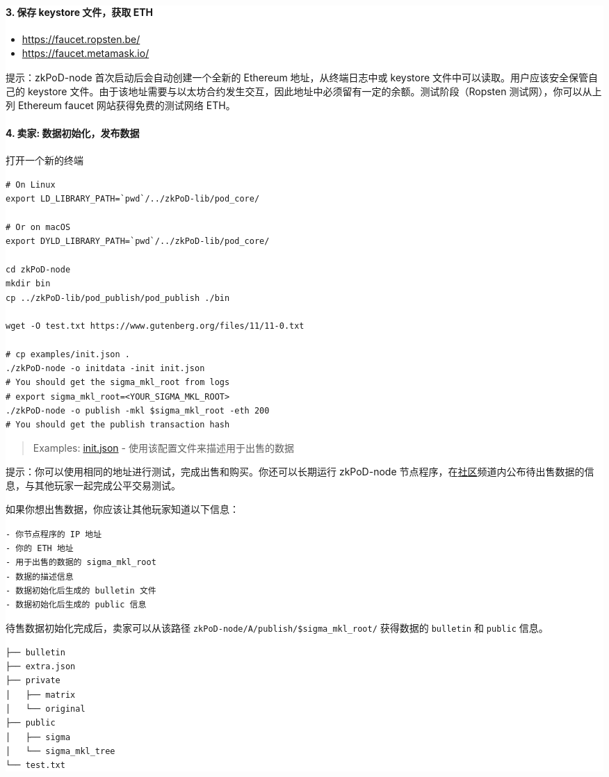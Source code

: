 #### 3. 保存 keystore 文件，获取 ETH

- https://faucet.ropsten.be/
- https://faucet.metamask.io/

提示：zkPoD-node 首次启动后会自动创建一个全新的 Ethereum 地址，从终端日志中或 keystore 文件中可以读取。用户应该安全保管自己的 keystore 文件。由于该地址需要与以太坊合约发生交互，因此地址中必须留有一定的余额。测试阶段（Ropsten 测试网），你可以从上列 Ethereum faucet 网站获得免费的测试网络 ETH。

#### 4. 卖家: 数据初始化，发布数据

打开一个新的终端

```shell
# On Linux
export LD_LIBRARY_PATH=`pwd`/../zkPoD-lib/pod_core/

# Or on macOS
export DYLD_LIBRARY_PATH=`pwd`/../zkPoD-lib/pod_core/

cd zkPoD-node
mkdir bin
cp ../zkPoD-lib/pod_publish/pod_publish ./bin

wget -O test.txt https://www.gutenberg.org/files/11/11-0.txt

# cp examples/init.json .
./zkPoD-node -o initdata -init init.json
# You should get the sigma_mkl_root from logs
# export sigma_mkl_root=<YOUR_SIGMA_MKL_ROOT>
./zkPoD-node -o publish -mkl $sigma_mkl_root -eth 200
# You should get the publish transaction hash
```
> Examples: [init.json](examples/init.json) - 使用该配置文件来描述用于出售的数据

提示：你可以使用相同的地址进行测试，完成出售和购买。你还可以长期运行 zkPoD-node 节点程序，在[社区](https://discord.gg/tfUH886)频道内公布待出售数据的信息，与其他玩家一起完成公平交易测试。

如果你想出售数据，你应该让其他玩家知道以下信息：

```
- 你节点程序的 IP 地址
- 你的 ETH 地址
- 用于出售的数据的 sigma_mkl_root
- 数据的描述信息
- 数据初始化后生成的 bulletin 文件
- 数据初始化后生成的 public 信息
```

待售数据初始化完成后，卖家可以从该路径 `zkPoD-node/A/publish/$sigma_mkl_root/` 获得数据的 `bulletin` 和 `public` 信息。

```
├── bulletin
├── extra.json
├── private
│   ├── matrix
│   └── original
├── public
│   ├── sigma
│   └── sigma_mkl_tree
└── test.txt
```
